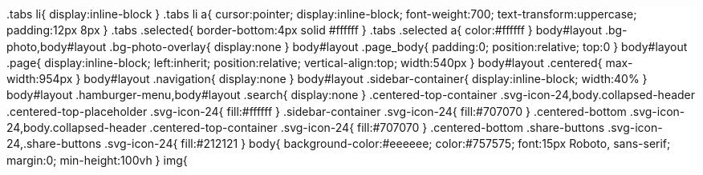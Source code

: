 .tabs li{
display:inline-block
}
.tabs li a{
cursor:pointer;
display:inline-block;
font-weight:700;
text-transform:uppercase;
padding:12px 8px
}
.tabs .selected{
border-bottom:4px solid #ffffff
}
.tabs .selected a{
color:#ffffff
}
body#layout .bg-photo,body#layout .bg-photo-overlay{
display:none
}
body#layout .page_body{
padding:0;
position:relative;
top:0
}
body#layout .page{
display:inline-block;
left:inherit;
position:relative;
vertical-align:top;
width:540px
}
body#layout .centered{
max-width:954px
}
body#layout .navigation{
display:none
}
body#layout .sidebar-container{
display:inline-block;
width:40%
}
body#layout .hamburger-menu,body#layout .search{
display:none
}
.centered-top-container .svg-icon-24,body.collapsed-header .centered-top-placeholder .svg-icon-24{
fill:#ffffff
}
.sidebar-container .svg-icon-24{
fill:#707070
}
.centered-bottom .svg-icon-24,body.collapsed-header .centered-top-container .svg-icon-24{
fill:#707070
}
.centered-bottom .share-buttons .svg-icon-24,.share-buttons .svg-icon-24{
fill:#212121
}
body{
background-color:#eeeeee;
color:#757575;
font:15px Roboto, sans-serif;
margin:0;
min-height:100vh
}
img{
